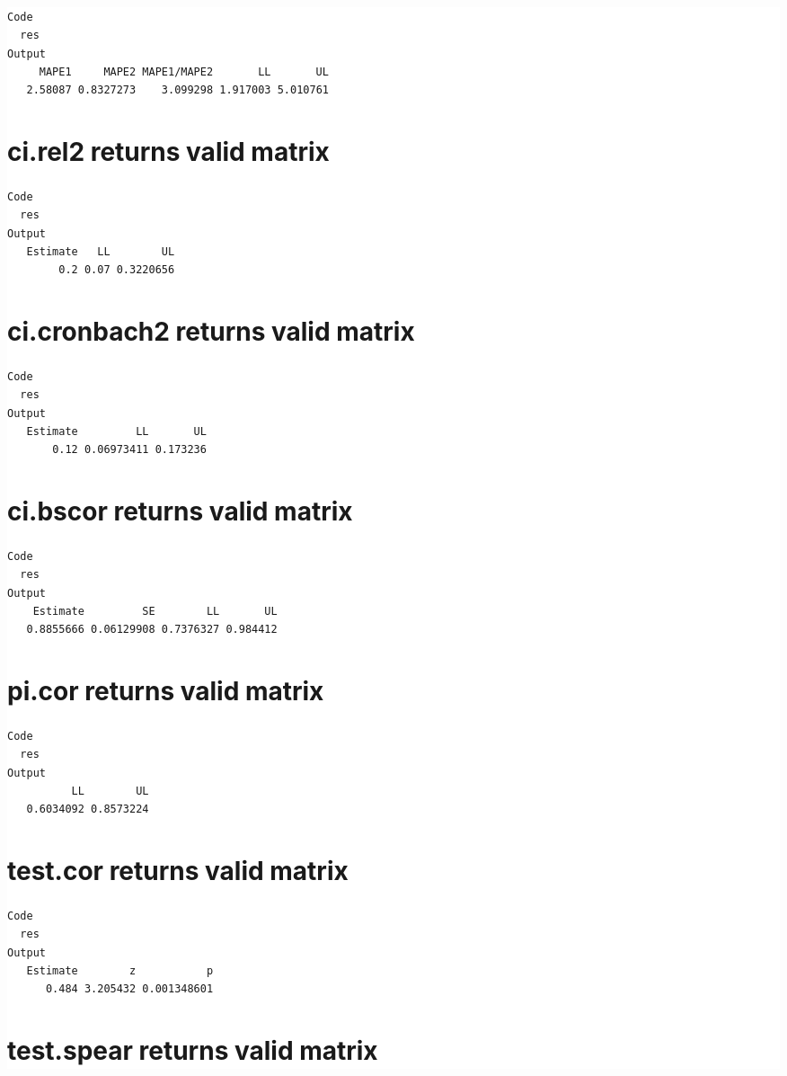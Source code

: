     Code
      res
    Output
         MAPE1     MAPE2 MAPE1/MAPE2       LL       UL
       2.58087 0.8327273    3.099298 1.917003 5.010761

# ci.rel2 returns valid matrix

    Code
      res
    Output
       Estimate   LL        UL
            0.2 0.07 0.3220656

# ci.cronbach2 returns valid matrix

    Code
      res
    Output
       Estimate         LL       UL
           0.12 0.06973411 0.173236

# ci.bscor returns valid matrix

    Code
      res
    Output
        Estimate         SE        LL       UL
       0.8855666 0.06129908 0.7376327 0.984412

# pi.cor returns valid matrix

    Code
      res
    Output
              LL        UL
       0.6034092 0.8573224

# test.cor returns valid matrix

    Code
      res
    Output
       Estimate        z           p
          0.484 3.205432 0.001348601

# test.spear returns valid matrix
